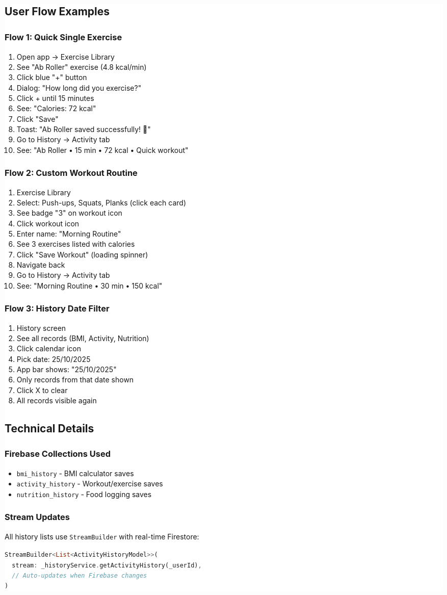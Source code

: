 ## User Flow Examples

### Flow 1: Quick Single Exercise
1. Open app → Exercise Library
2. See "Ab Roller" exercise (4.8 kcal/min)
3. Click blue "+" button
4. Dialog: "How long did you exercise?"
5. Click + until 15 minutes
6. See: "Calories: 72 kcal"
7. Click "Save"
8. Toast: "Ab Roller saved successfully! 💪"
9. Go to History → Activity tab
10. See: "Ab Roller • 15 min • 72 kcal • Quick workout"

### Flow 2: Custom Workout Routine
1. Exercise Library
2. Select: Push-ups, Squats, Planks (click each card)
3. See badge "3" on workout icon
4. Click workout icon
5. Enter name: "Morning Routine"
6. See 3 exercises listed with calories
7. Click "Save Workout" (loading spinner)
8. Navigate back
9. Go to History → Activity tab
10. See: "Morning Routine • 30 min • 150 kcal"

### Flow 3: History Date Filter
1. History screen
2. See all records (BMI, Activity, Nutrition)
3. Click calendar icon
4. Pick date: 25/10/2025
5. App bar shows: "25/10/2025"
6. Only records from that date shown
7. Click X to clear
8. All records visible again

## Technical Details

### Firebase Collections Used
- `bmi_history` - BMI calculator saves
- `activity_history` - Workout/exercise saves
- `nutrition_history` - Food logging saves

### Stream Updates
All history lists use `StreamBuilder` with real-time Firestore:
```dart
StreamBuilder<List<ActivityHistoryModel>>(
  stream: _historyService.getActivityHistory(_userId),
  // Auto-updates when Firebase changes
)
```
